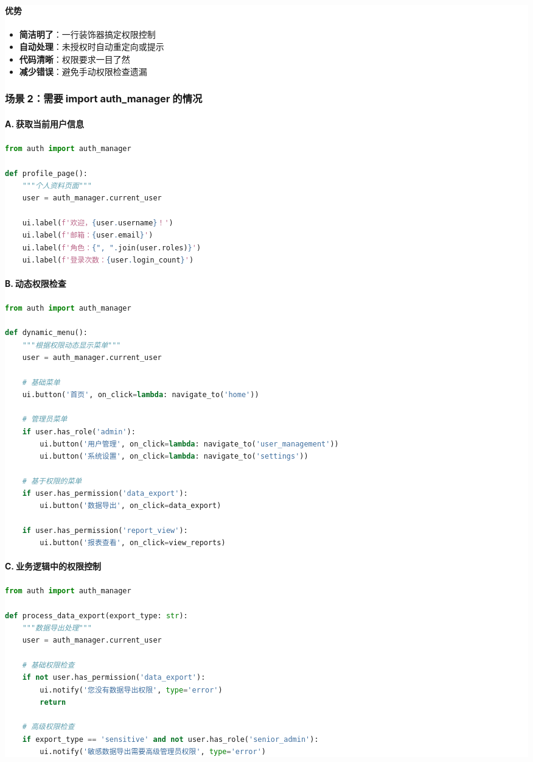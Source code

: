 #### 优势

- **简洁明了**：一行装饰器搞定权限控制
- **自动处理**：未授权时自动重定向或提示
- **代码清晰**：权限要求一目了然
- **减少错误**：避免手动权限检查遗漏

### 场景 2：需要 import auth_manager 的情况

#### A. 获取当前用户信息

```python
from auth import auth_manager

def profile_page():
    """个人资料页面"""
    user = auth_manager.current_user

    ui.label(f'欢迎，{user.username}！')
    ui.label(f'邮箱：{user.email}')
    ui.label(f'角色：{", ".join(user.roles)}')
    ui.label(f'登录次数：{user.login_count}')
```

#### B. 动态权限检查

```python
from auth import auth_manager

def dynamic_menu():
    """根据权限动态显示菜单"""
    user = auth_manager.current_user

    # 基础菜单
    ui.button('首页', on_click=lambda: navigate_to('home'))

    # 管理员菜单
    if user.has_role('admin'):
        ui.button('用户管理', on_click=lambda: navigate_to('user_management'))
        ui.button('系统设置', on_click=lambda: navigate_to('settings'))

    # 基于权限的菜单
    if user.has_permission('data_export'):
        ui.button('数据导出', on_click=data_export)

    if user.has_permission('report_view'):
        ui.button('报表查看', on_click=view_reports)
```

#### C. 业务逻辑中的权限控制

```python
from auth import auth_manager

def process_data_export(export_type: str):
    """数据导出处理"""
    user = auth_manager.current_user

    # 基础权限检查
    if not user.has_permission('data_export'):
        ui.notify('您没有数据导出权限', type='error')
        return

    # 高级权限检查
    if export_type == 'sensitive' and not user.has_role('senior_admin'):
        ui.notify('敏感数据导出需要高级管理员权限', type='error')
```
